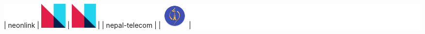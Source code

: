 | neonlink | <img src="../icons/neonlink.png" alt="neonlink" width="50"> |  <img src="../icons/neonlink.svg" alt="neonlink" width="50"> |
| nepal-telecom |  |  <img src="../icons/nepal-telecom.svg" alt="nepal-telecom" width="50"> |